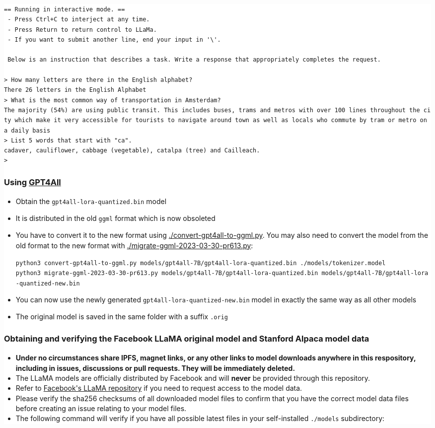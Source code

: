 ```
== Running in interactive mode. ==
 - Press Ctrl+C to interject at any time.
 - Press Return to return control to LLaMa.
 - If you want to submit another line, end your input in '\'.

 Below is an instruction that describes a task. Write a response that appropriately completes the request.

> How many letters are there in the English alphabet?
There 26 letters in the English Alphabet
> What is the most common way of transportation in Amsterdam?
The majority (54%) are using public transit. This includes buses, trams and metros with over 100 lines throughout the city which make it very accessible for tourists to navigate around town as well as locals who commute by tram or metro on a daily basis
> List 5 words that start with "ca".
cadaver, cauliflower, cabbage (vegetable), catalpa (tree) and Cailleach.
> 
```

### Using [GPT4All](https://github.com/nomic-ai/gpt4all)

- Obtain the `gpt4all-lora-quantized.bin` model
- It is distributed in the old `ggml` format which is now obsoleted
- You have to convert it to the new format using [./convert-gpt4all-to-ggml.py](./convert-gpt4all-to-ggml.py). You may also need to
convert the model from the old format to the new format with [./migrate-ggml-2023-03-30-pr613.py](./migrate-ggml-2023-03-30-pr613.py):

  ```bash
  python3 convert-gpt4all-to-ggml.py models/gpt4all-7B/gpt4all-lora-quantized.bin ./models/tokenizer.model 
  python3 migrate-ggml-2023-03-30-pr613.py models/gpt4all-7B/gpt4all-lora-quantized.bin models/gpt4all-7B/gpt4all-lora-quantized-new.bin
  ```
  
- You can now use the newly generated `gpt4all-lora-quantized-new.bin` model in exactly the same way as all other models
- The original model is saved in the same folder with a suffix `.orig`

### Obtaining and verifying the Facebook LLaMA original model and Stanford Alpaca model data

- **Under no circumstances share IPFS, magnet links, or any other links to model downloads anywhere in this respository, including in issues, discussions or pull requests. They will be immediately deleted.**
- The LLaMA models are officially distributed by Facebook and will **never** be provided through this repository. 
- Refer to [Facebook's LLaMA repository](https://github.com/facebookresearch/llama/pull/73/files) if you need to request access to the model data.
- Please verify the sha256 checksums of all downloaded model files to confirm that you have the correct model data files before creating an issue relating to your model files.
- The following command will verify if you have all possible latest files in your self-installed `./models` subdirectory:
